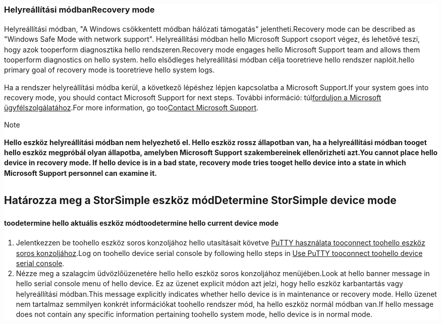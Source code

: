 
### <a name="recovery-mode"></a><span data-ttu-id="a333e-127">Helyreállítási módban</span><span class="sxs-lookup"><span data-stu-id="a333e-127">Recovery mode</span></span>

<span data-ttu-id="a333e-128">Helyreállítási módban, "A Windows csökkentett módban hálózati támogatás" jelentheti.</span><span class="sxs-lookup"><span data-stu-id="a333e-128">Recovery mode can be described as "Windows Safe Mode with network support".</span></span> <span data-ttu-id="a333e-129">Helyreállítási módban hello Microsoft Support csoport végez, és lehetővé teszi, hogy azok tooperform diagnosztika hello rendszeren.</span><span class="sxs-lookup"><span data-stu-id="a333e-129">Recovery mode engages hello Microsoft Support team and allows them tooperform diagnostics on hello system.</span></span> <span data-ttu-id="a333e-130">hello elsődleges helyreállítási módban célja tooretrieve hello rendszer naplóit.</span><span class="sxs-lookup"><span data-stu-id="a333e-130">hello primary goal of recovery mode is tooretrieve hello system logs.</span></span>

<span data-ttu-id="a333e-131">Ha a rendszer helyreállítási módba kerül, a következő lépéshez lépjen kapcsolatba a Microsoft Support.</span><span class="sxs-lookup"><span data-stu-id="a333e-131">If your system goes into recovery mode, you should contact Microsoft Support for next steps.</span></span> <span data-ttu-id="a333e-132">További információ: túl[forduljon a Microsoft ügyfélszolgálatához](storsimple-8000-contact-microsoft-support.md).</span><span class="sxs-lookup"><span data-stu-id="a333e-132">For more information, go too[Contact Microsoft Support](storsimple-8000-contact-microsoft-support.md).</span></span>

> [!NOTE]
> <span data-ttu-id="a333e-133">**Hello eszköz helyreállítási módban nem helyezhető el. Hello eszköz rossz állapotban van, ha a helyreállítási módban tooget hello eszköz megpróbál olyan állapotba, amelyben Microsoft Support szakembereinek ellenőrizheti azt.**</span><span class="sxs-lookup"><span data-stu-id="a333e-133">**You cannot place hello device in recovery mode. If hello device is in a bad state, recovery mode tries tooget hello device into a state in which Microsoft Support personnel can examine it.**</span></span>

## <a name="determine-storsimple-device-mode"></a><span data-ttu-id="a333e-134">Határozza meg a StorSimple eszköz mód</span><span class="sxs-lookup"><span data-stu-id="a333e-134">Determine StorSimple device mode</span></span>

#### <a name="toodetermine-hello-current-device-mode"></a><span data-ttu-id="a333e-135">toodetermine hello aktuális eszköz mód</span><span class="sxs-lookup"><span data-stu-id="a333e-135">toodetermine hello current device mode</span></span>

1. <span data-ttu-id="a333e-136">Jelentkezzen be toohello eszköz soros konzoljához hello utasításait követve [PuTTY használata tooconnect toohello eszköz soros konzoljához](storsimple-8000-deployment-walkthrough-u2.md#use-putty-to-connect-to-the-device-serial-console).</span><span class="sxs-lookup"><span data-stu-id="a333e-136">Log on toohello device serial console by following hello steps in [Use PuTTY tooconnect toohello device serial console](storsimple-8000-deployment-walkthrough-u2.md#use-putty-to-connect-to-the-device-serial-console).</span></span>
2. <span data-ttu-id="a333e-137">Nézze meg a szalagcím üdvözlőüzenetére hello hello eszköz soros konzoljához menüjében.</span><span class="sxs-lookup"><span data-stu-id="a333e-137">Look at hello banner message in hello serial console menu of hello device.</span></span> <span data-ttu-id="a333e-138">Ez az üzenet explicit módon azt jelzi, hogy hello eszköz karbantartás vagy helyreállítási módban.</span><span class="sxs-lookup"><span data-stu-id="a333e-138">This message explicitly indicates whether hello device is in maintenance or recovery mode.</span></span> <span data-ttu-id="a333e-139">Hello üzenet nem tartalmaz semmilyen konkrét információkat toohello rendszer mód, ha hello eszköz normál módban van.</span><span class="sxs-lookup"><span data-stu-id="a333e-139">If hello message does not contain any specific information pertaining toohello system mode, hello device is in normal mode.</span></span>
